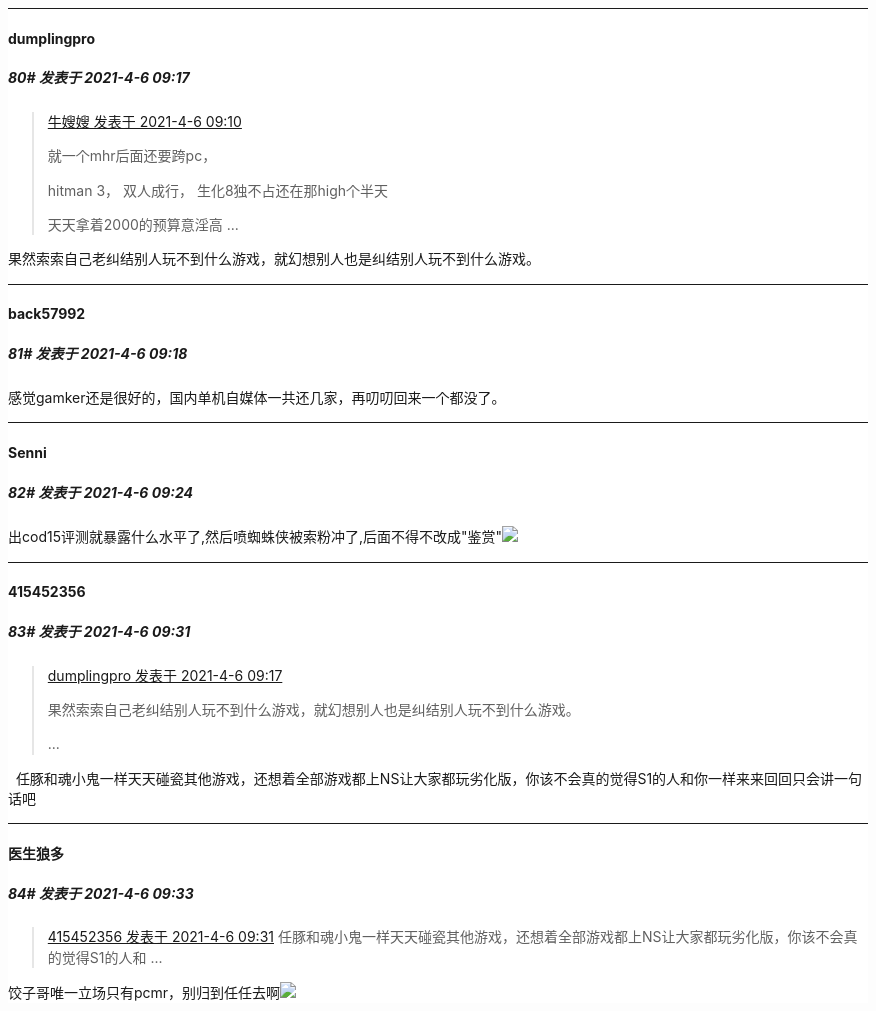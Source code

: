 
*****

####  dumplingpro  
##### 80#       发表于 2021-4-6 09:17


<blockquote><a href="httphttps://bbs.saraba1st.com/2b/forum.php?mod=redirect&amp;goto=findpost&amp;pid=50845546&amp;ptid=1996910" target="_blank">牛嫂嫂 发表于 2021-4-6 09:10</a>

就一个mhr后面还要跨pc，

hitman 3， 双人成行， 生化8独不占还在那high个半天

天天拿着2000的预算意淫高 ...</blockquote>
果然索索自己老纠结别人玩不到什么游戏，就幻想别人也是纠结别人玩不到什么游戏。


*****

####  back57992  
##### 81#       发表于 2021-4-6 09:18


感觉gamker还是很好的，国内单机自媒体一共还几家，再叨叨回来一个都没了。


*****

####  Senni  
##### 82#       发表于 2021-4-6 09:24


出cod15评测就暴露什么水平了,然后喷蜘蛛侠被索粉冲了,后面不得不改成"鉴赏"<img src="https://static.saraba1st.com/image/smiley/face2017/067.png" referrerpolicy="no-referrer">


*****

####  415452356  
##### 83#       发表于 2021-4-6 09:31


<blockquote><a href="httphttps://bbs.saraba1st.com/2b/forum.php?mod=redirect&amp;goto=findpost&amp;pid=50845616&amp;ptid=1996910" target="_blank">dumplingpro 发表于 2021-4-6 09:17</a>

果然索索自己老纠结别人玩不到什么游戏，就幻想别人也是纠结别人玩不到什么游戏。


 ...</blockquote>
  任豚和魂小鬼一样天天碰瓷其他游戏，还想着全部游戏都上NS让大家都玩劣化版，你该不会真的觉得S1的人和你一样来来回回只会讲一句话吧


*****

####  医生狼多  
##### 84#       发表于 2021-4-6 09:33


<blockquote><a href="httphttps://bbs.saraba1st.com/2b/forum.php?mod=redirect&amp;goto=findpost&amp;pid=50845771&amp;ptid=1996910" target="_blank">415452356 发表于 2021-4-6 09:31</a>
任豚和魂小鬼一样天天碰瓷其他游戏，还想着全部游戏都上NS让大家都玩劣化版，你该不会真的觉得S1的人和 ...</blockquote>
饺子哥唯一立场只有pcmr，别归到任任去啊<img src="https://static.saraba1st.com/image/smiley/face2017/001.png" referrerpolicy="no-referrer">

